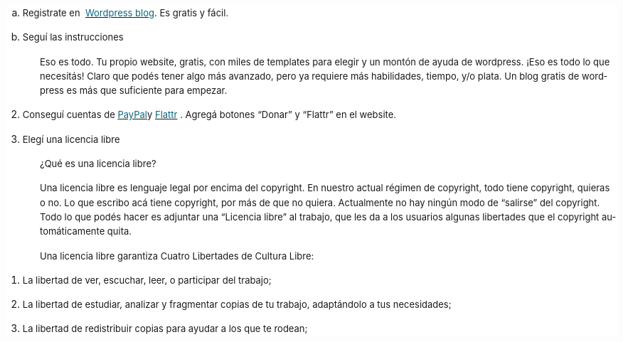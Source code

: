 <ol type="a">
	<li>
<p style="margin-bottom: 0.14in;"><span style="font-size: small;"><span lang="es-ES">Registrate en </span></span><span style="color: #2e2e2e;"><span style="font-size: small;"><span lang="es-ES"><span style="background: #ffffff;"> </span></span></span></span><a href="https://en.wordpress.com/signup/"><span style="color: #086782;"><span style="font-size: small;"><span lang="es-ES"><span style="text-decoration: none;"><span style="background: #ffffff;">Wordpress blog</span></span></span></span></span></a><span style="font-size: small;"><span lang="es-ES">.
Es gratis y fácil.</span></span></p>
</li>
	<li>
<p style="margin-bottom: 0.14in;"><span style="font-size: small;"><span lang="es-ES">Seguí las instrucciones</span></span></p>
</li>
</ol>
<p style="margin-left: 0.5in; margin-bottom: 0.14in;"><span style="font-size: small;"><span lang="es-ES">Eso es todo. Tu propio website, gratis, con miles de templates para elegir y un montón de ayuda de wordpress. ¡Eso es todo lo que necesitás! Claro que podés tener algo más avanzado, pero ya requiere más habilidades, tiempo, y/o plata. Un blog gratis de wordpress es más que suficiente para empezar.</span></span></p>

<ol start="2">
	<li>
<p style="margin-bottom: 0.14in;"><span style="font-size: small;"><span lang="es-ES">Conseguí cuentas de </span></span><a href="https://www.paypal.com/"><span style="color: #086782;"><span style="font-size: small;"><span lang="es-ES"><span style="background: #ffffff;">PayPal</span></span></span></span></a><span style="font-size: small;"><span lang="es-ES">y </span></span><a href="http://flattr.com/"><span style="color: #086782;"><span style="font-size: small;"><span lang="es-ES"><span style="background: #ffffff;">Flattr</span></span></span></span></a><span style="color: #2e2e2e;"><span style="font-size: small;"><span lang="es-ES"><span style="background: #ffffff;"> </span></span></span></span><span style="font-size: small;"><span lang="es-ES">.
Agregá botones “Donar” y “Flattr” en el website.</span></span></p>
</li>
	<li>
<p style="margin-bottom: 0.14in;"><span style="font-size: small;"><span lang="es-ES">Elegí una licencia libre</span></span></p>
</li>
</ol>
<p style="margin-left: 0.5in; margin-bottom: 0.14in;"><span style="font-size: small;"><span lang="es-ES">¿Qué es una licencia libre?</span></span></p>
<p style="margin-left: 0.5in; margin-bottom: 0.14in;"><span style="font-size: small;"><span lang="es-ES">Una licencia libre es lenguaje legal por encima del copyright. En nuestro actual régimen de copyright, todo tiene copyright, quieras o no. Lo que escribo acá tiene copyright, por más de que no quiera.
Actualmente no hay ningún modo de “salirse” del copyright. Todo lo que podés hacer es adjuntar una “Licencia libre” al trabajo, que les da a los usuarios algunas libertades que el copyright automáticamente quita.</span></span></p>
<p style="margin-left: 0.5in; margin-bottom: 0.14in;"><span style="font-size: small;"><span lang="es-ES">Una licencia libre garantiza Cuatro Libertades de Cultura Libre:</span></span></p>

<ol>
	<li>
<p style="margin-bottom: 0.14in;"><span style="font-size: small;"><span lang="es-ES">La libertad de ver, escuchar, leer, o participar del trabajo;</span></span></p>
</li>
	<li>
<p style="margin-bottom: 0.14in;"><span style="font-size: small;"><span lang="es-ES">La libertad de estudiar, analizar y fragmentar copias de tu trabajo, adaptándolo a tus necesidades;</span></span></p>
</li>
	<li>
<p style="margin-bottom: 0.14in;"><span style="font-size: small;"><span lang="es-ES">La libertad de redistribuir copias para ayudar a los que te rodean;</span></span></p>
</li>